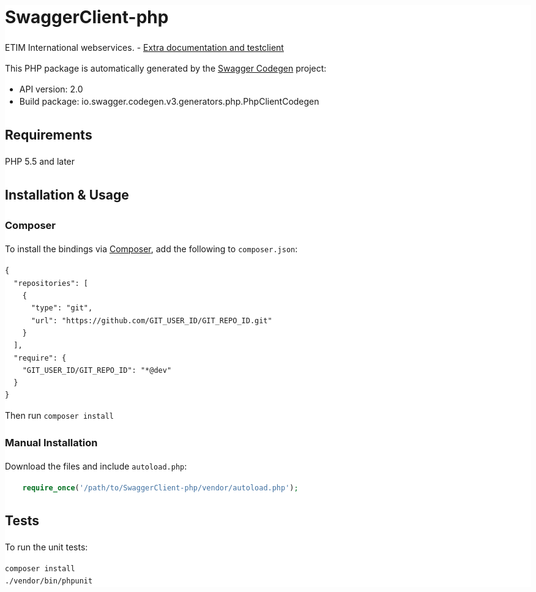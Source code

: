# SwaggerClient-php
ETIM International webservices.       - [Extra documentation and testclient](https://bitbucket.org/3xt/etimapi-rest-client/src/master/)

This PHP package is automatically generated by the [Swagger Codegen](https://github.com/swagger-api/swagger-codegen) project:

- API version: 2.0
- Build package: io.swagger.codegen.v3.generators.php.PhpClientCodegen

## Requirements

PHP 5.5 and later

## Installation & Usage
### Composer

To install the bindings via [Composer](http://getcomposer.org/), add the following to `composer.json`:

```
{
  "repositories": [
    {
      "type": "git",
      "url": "https://github.com/GIT_USER_ID/GIT_REPO_ID.git"
    }
  ],
  "require": {
    "GIT_USER_ID/GIT_REPO_ID": "*@dev"
  }
}
```

Then run `composer install`

### Manual Installation

Download the files and include `autoload.php`:

```php
    require_once('/path/to/SwaggerClient-php/vendor/autoload.php');
```

## Tests

To run the unit tests:

```
composer install
./vendor/bin/phpunit
```
